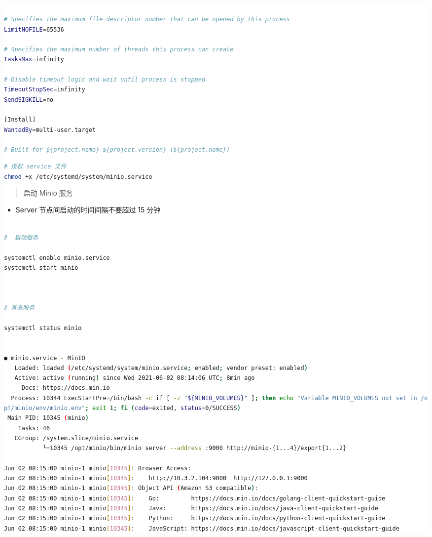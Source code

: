 ```bash

# Specifies the maximum file descriptor number that can be opened by this process
LimitNOFILE=65536

# Specifies the maximum number of threads this process can create
TasksMax=infinity

# Disable timeout logic and wait until process is stopped
TimeoutStopSec=infinity
SendSIGKILL=no

[Install]
WantedBy=multi-user.target

# Built for ${project.name}-${project.version} (${project.name})
```



```bash
# 授权 service 文件
chmod +x /etc/systemd/system/minio.service
```



> 启动 Minio 服务

* Server 节点间启动的时间间隔不要超过 15 分钟


```bash

#  启动服务

systemctl enable minio.service
systemctl start minio



# 查看服务

systemctl status minio


● minio.service - MinIO
   Loaded: loaded (/etc/systemd/system/minio.service; enabled; vendor preset: enabled)
   Active: active (running) since Wed 2021-06-02 08:14:06 UTC; 8min ago
     Docs: https://docs.min.io
  Process: 10344 ExecStartPre=/bin/bash -c if [ -z "${MINIO_VOLUMES}" ]; then echo "Variable MINIO_VOLUMES not set in /opt/minio/env/minio.env"; exit 1; fi (code=exited, status=0/SUCCESS)
 Main PID: 10345 (minio)
    Tasks: 46
   CGroup: /system.slice/minio.service
           └─10345 /opt/minio/bin/minio server --address :9000 http://minio-{1...4}/export{1...2}

Jun 02 08:15:00 minio-1 minio[10345]: Browser Access:
Jun 02 08:15:00 minio-1 minio[10345]:    http://10.3.2.104:9000  http://127.0.0.1:9000
Jun 02 08:15:00 minio-1 minio[10345]: Object API (Amazon S3 compatible):
Jun 02 08:15:00 minio-1 minio[10345]:    Go:         https://docs.min.io/docs/golang-client-quickstart-guide
Jun 02 08:15:00 minio-1 minio[10345]:    Java:       https://docs.min.io/docs/java-client-quickstart-guide
Jun 02 08:15:00 minio-1 minio[10345]:    Python:     https://docs.min.io/docs/python-client-quickstart-guide
Jun 02 08:15:00 minio-1 minio[10345]:    JavaScript: https://docs.min.io/docs/javascript-client-quickstart-guide
```

  [1]: https://jicki.cn/img/posts/minio/erasure-code.jpg
  [2]: https://jicki.cn/img/posts/minio/minio-architecture.png